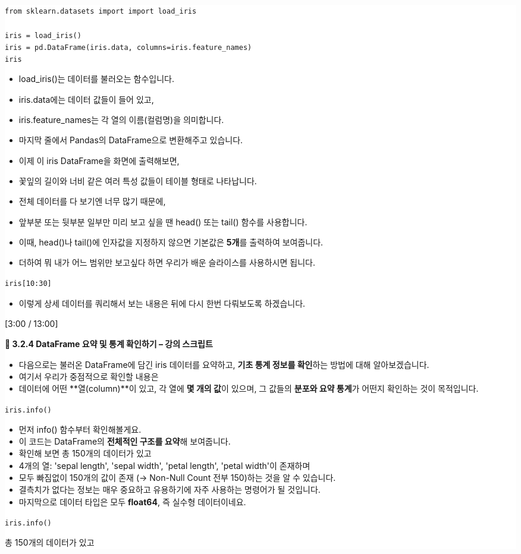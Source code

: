 ```
from sklearn.datasets import import load_iris

iris = load_iris()
iris = pd.DataFrame(iris.data, columns=iris.feature_names)
iris
```

- load_iris()는 데이터를 불러오는 함수입니다.
- iris.data에는 데이터 값들이 들어 있고, 
- iris.feature_names는 각 열의 이름(컬럼명)을 의미합니다.
- 마지막 줄에서 Pandas의 DataFrame으로 변환해주고 있습니다.



- 이제 이 iris DataFrame을 화면에 출력해보면,
- 꽃잎의 길이와 너비 같은 여러 특성 값들이 테이블 형태로 나타납니다.



- 전체 데이터를 다 보기엔 너무 많기 때문에,
- 앞부분 또는 뒷부분 일부만 미리 보고 싶을 땐 head() 또는 tail() 함수를 사용합니다.
- 이때, head()나 tail()에 인자값을 지정하지 않으면 기본값은 **5개**를 출력하여 보여줍니다.
- 더하여 뭐 내가 어느 범위만 보고싶다 하면 우리가 배운 슬라이스를 사용하시면 됩니다.

```
iris[10:30]
```

- 이렇게 상세 데이터를 쿼리해서 보는 내용은 뒤에 다시 한번 다뤄보도록 하겠습니다.



[3:00 / 13:00]



**📘 3.2.4 DataFrame 요약 및 통계 확인하기 – 강의 스크립트**



- 다음으로는 불러온 DataFrame에 담긴 iris 데이터를 요약하고, **기초 통계 정보를 확인**하는 방법에 대해 알아보겠습니다.
- 여기서 우리가 중점적으로 확인할 내용은
- 데이터에 어떤 **열(column)**이 있고, 각 열에 **몇 개의 값**이 있으며, 그 값들의 **분포와 요약 통계**가 어떤지 확인하는 것이 목적입니다.

```
iris.info()
```

- 먼저 info() 함수부터 확인해볼게요.
- 이 코드는 DataFrame의 **전체적인 구조를 요약**해 보여줍니다.
- 확인해 보면 총 150개의 데이터가 있고
- 4개의 열: 'sepal length', 'sepal width', 'petal length', 'petal width'이 존재하며
- 모두 빠짐없이 150개의 값이 존재 (→ Non-Null Count 전부 150)하는 것을 알 수 있습니다.
- 결측치가 없다는 정보는 매우 중요하고 유용하기에 자주 사용하는 명령어가 될 것입니다.
- 마지막으로 데이터 타입은 모두 **float64**, 즉 실수형 데이터이네요.

```
iris.info()
```

총 150개의 데이터가 있고
